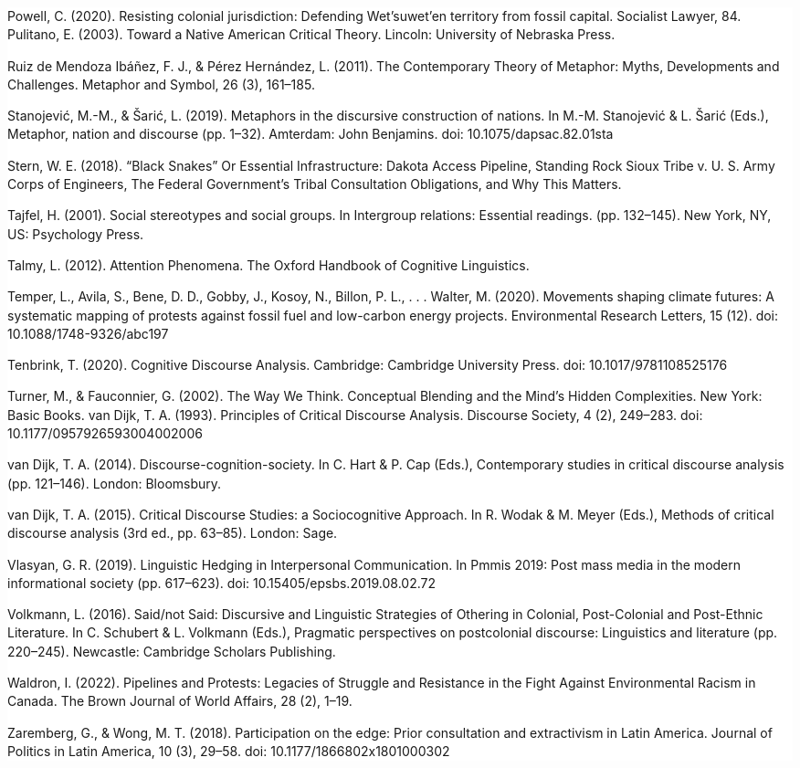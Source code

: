 Powell, C. (2020). Resisting colonial jurisdiction: Defending Wet’suwet’en territory from fossil capital. Socialist Lawyer, 84.  Pulitano, E. (2003). Toward a Native American Critical Theory. Lincoln: University of Nebraska Press.  

Ruiz de Mendoza Ibáñez, F. J., & Pérez Hernández, L. (2011). The Contemporary Theory of Metaphor: Myths, Developments and Challenges. Metaphor and Symbol, 26 (3), 161–185. 

Stanojević, M.-M., & Šarić, L. (2019). Metaphors in the discursive construction of nations. In M.-M. Stanojević & L. Šarić (Eds.), Metaphor, nation and discourse (pp. 1–32). Amterdam: John Benjamins. doi: 10.1075/dapsac.82.01sta  

Stern, W. E. (2018). “Black Snakes” Or Essential Infrastructure: Dakota Access Pipeline, Standing Rock Sioux Tribe v. U. S. Army Corps of Engineers, The Federal Government’s Tribal Consultation Obligations, and Why This Matters.

Tajfel, H. (2001). Social stereotypes and social groups. In Intergroup relations: Essential readings. (pp. 132–145). New York, NY, US: Psychology Press.  

Talmy, L. (2012). Attention Phenomena. The Oxford Handbook of Cognitive Linguistics. 

Temper, L., Avila, S., Bene, D. D., Gobby, J., Kosoy, N., Billon, P. L., . . . Walter, M. (2020). Movements shaping climate futures: A systematic mapping of protests against fossil fuel and low-carbon energy projects. Environmental Research Letters, 15 (12). doi: 10.1088/1748-9326/abc197  

Tenbrink, T. (2020). Cognitive Discourse Analysis. Cambridge: Cambridge University Press. doi: 10.1017/9781108525176  

Turner, M., & Fauconnier, G. (2002). The Way We Think. Conceptual Blending and the Mind’s Hidden Complexities. New York: Basic Books.  van Dijk, T. A. (1993). Principles of Critical Discourse Analysis. Discourse Society, 4 (2), 249–283. doi: 10.1177/0957926593004002006  

van Dijk, T. A. (2014). Discourse-cognition-society. In C. Hart & P. Cap (Eds.), Contemporary studies in critical discourse analysis (pp. 121–146). London: Bloomsbury.  

van Dijk, T. A. (2015). Critical Discourse Studies: a Sociocognitive Approach. In R. Wodak & M. Meyer (Eds.), Methods of critical discourse analysis (3rd ed., pp. 63–85). London: Sage.  

Vlasyan, G. R. (2019). Linguistic Hedging in Interpersonal Communication. In Pmmis 2019: Post mass media in the modern informational society (pp. 617–623). doi: 10.15405/epsbs.2019.08.02.72  

Volkmann, L. (2016). Said/not Said: Discursive and Linguistic Strategies of Othering in Colonial, Post-Colonial and Post-Ethnic Literature. In C. Schubert & L. Volkmann (Eds.), Pragmatic perspectives on postcolonial discourse: Linguistics and literature (pp. 220–245). Newcastle: Cambridge Scholars Publishing.  

Waldron, I. (2022). Pipelines and Protests: Legacies of Struggle and Resistance in the Fight Against Environmental Racism in Canada. The Brown Journal of World Affairs, 28 (2), 1–19.  

Zaremberg, G., & Wong, M. T. (2018). Participation on the edge: Prior consultation and extractivism in Latin America. Journal of Politics in Latin America, 10 (3), 29–58. doi: 10.1177/1866802x1801000302 



<style type="text/css">
table, th, td {
  border: 1px solid black;
  border-collapse: collapse;
  padding: 2px;
  text-align: center; 
  font-size:90%;
}
table caption {
	font-size:70%;
}
table {
  width: 100%;
}
iframe {
  width:100%;
  min-height:300px;